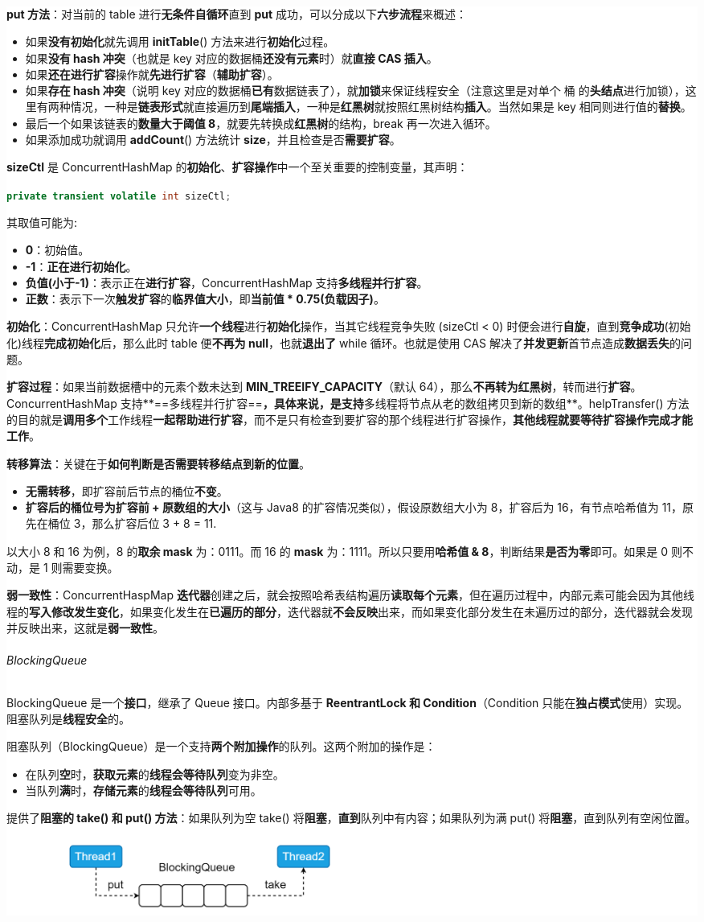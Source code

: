 
**put 方法**：对当前的 table 进行**无条件自循环**直到 **put** 成功，可以分成以下**六步流程**来概述：

- 如果**没有初始化**就先调用 **initTable**() 方法来进行**初始化**过程。
- 如果**没有 hash 冲突**（也就是 key 对应的数据桶**还没有元素**时）就**直接 CAS 插入**。
- 如果**还在进行扩容**操作就**先进行扩容**（**辅助扩容**）。
- 如果**存在 hash 冲突**（说明 key 对应的数据桶**已有**数据链表了），就**加锁**来保证线程安全（注意这里是对单个 桶 的**头结点**进行加锁），这里有两种情况，一种是**链表形式**就直接遍历到**尾端插入**，一种是**红黑树**就按照红黑树结构**插入**。当然如果是 key 相同则进行值的**替换**。
- 最后一个如果该链表的**数量大于阈值 8**，就要先转换成**红黑树**的结构，break 再一次进入循环。
- 如果添加成功就调用 **addCount**() 方法统计 **size**，并且检查是否**需要扩容**。

**sizeCtl** 是 ConcurrentHashMap 的**初始化**、**扩容操作**中一个至关重要的控制变量，其声明：

```java
private transient volatile int sizeCtl;
```

其取值可能为:

- **0**：初始值。
- **-1**：**正在进行初始化**。
- **负值(小于-1)**：表示正在**进行扩容**，ConcurrentHashMap 支持**多线程并行扩容**。
- **正数**：表示下一次**触发扩容**的**临界值大小**，即**当前值 * 0.75(负载因子)**。

**初始化**：ConcurrentHashMap 只允许**一个线程**进行**初始化**操作，当其它线程竞争失败 (sizeCtl < 0) 时便会进行**自旋**，直到**竞争成功**(初始化)线程**完成初始化**后，那么此时 table 便**不再为 null**，也就**退出了** while 循环。也就是使用 CAS 解决了**并发更新**首节点造成**数据丢失**的问题。

**扩容过程**：如果当前数据槽中的元素个数未达到 **MIN_TREEIFY_CAPACITY**（默认 64），那么**不再转为红黑树**，转而进行**扩容**。ConcurrentHashMap 支持**==多线程并行扩容==**，具体来说，是支持**多线程将节点从老的数组拷贝到新的数组**。helpTransfer() 方法的目的就是**调用多个**工作线程**一起帮助进行扩容**，而不是只有检查到要扩容的那个线程进行扩容操作，**其他线程就要等待扩容操作完成才能工作**。

**转移算法**：关键在于**如何判断是否需要转移结点到新的位置**。

- **无需转移**，即扩容前后节点的桶位**不变**。
- **扩容后的桶位号为扩容前 + 原数组的大小**（这与 Java8 的扩容情况类似），假设原数组大小为 8，扩容后为 16，有节点哈希值为 11，原先在桶位 3，那么扩容后位 3 + 8 = 11.

以大小 8 和 16 为例，8 的**取余 mask** 为：0111。而 16 的 **mask** 为：1111。所以只要用**哈希值 & 8**，判断结果**是否为零**即可。如果是 0 则不动，是 1 则需要变换。

**弱一致性**：ConcurrentHaspMap **迭代器**创建之后，就会按照哈希表结构遍历**读取每个元素**，但在遍历过程中，内部元素可能会因为其他线程的**写入修改发生变化**，如果变化发生在**已遍历的部分**，迭代器就**不会反映**出来，而如果变化部分发生在未遍历过的部分，迭代器就会发现并反映出来，这就是**弱一致性**。

###### BlockingQueue

BlockingQueue 是一个**接口**，继承了 Queue 接口。内部多基于 **ReentrantLock 和 Condition**（Condition 只能在**独占模式**使用）实现。阻塞队列是**线程安全**的。 

阻塞队列（BlockingQueue）是一个支持**两个附加操作**的队列。这两个附加的操作是： 

- 在队列**空**时，**获取元素**的**线程会等待队列**变为非空。 
- 当队列**满**时，**存储元素**的**线程会等待队列**可用。 

提供了**阻塞的 take() 和 put() 方法**：如果队列为空 take() 将**阻塞**，**直到**队列中有内容；如果队列为满 put() 将**阻塞**，直到队列有空闲位置。

<img src="../A Java/assets/1582800480656.png" alt="1582800480656" style="zoom:47%;" />
